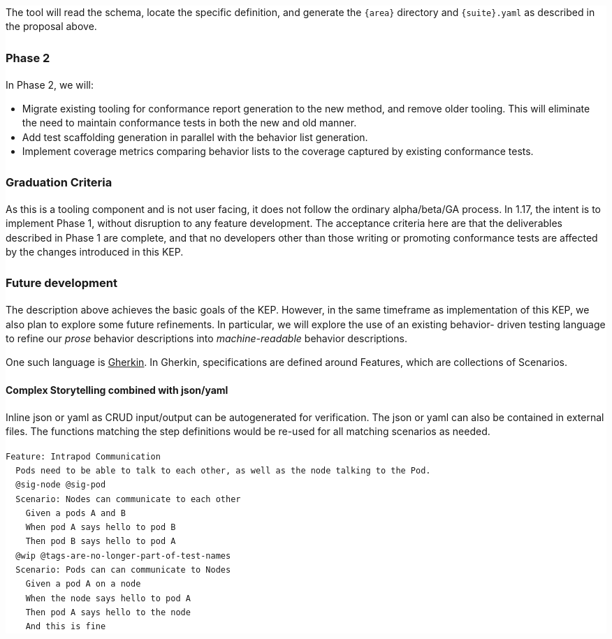The tool will read the schema, locate the specific definition, and generate the
`{area}` directory and `{suite}.yaml` as described in the proposal above.

### Phase 2

In Phase 2, we will:
* Migrate existing tooling for conformance report generation to the new method,
  and remove older tooling. This will eliminate the need to maintain conformance
  tests in both the new and old manner.
* Add test scaffolding generation in parallel with the behavior list generation.
* Implement coverage metrics comparing behavior lists to the coverage captured
  by existing conformance tests.

### Graduation Criteria
As this is a tooling component and is not user facing, it does not follow the
ordinary alpha/beta/GA process. In 1.17, the intent is to implement Phase 1,
without disruption to any feature development. The acceptance criteria here
are that the deliverables described in Phase 1 are complete, and that no
developers other than those writing or promoting conformance tests are
affected by the changes introduced in this KEP.

### Future development

The description above achieves the basic goals of the KEP. However, in the same
timeframe as implementation of this KEP, we also plan to explore some future
refinements. In particular, we will explore the use of an existing behavior-
driven testing language to refine our *prose* behavior descriptions into
*machine-readable* behavior descriptions.

One such language is [Gherkin](https://cucumber.io/docs/gherkin/). In Gherkin,
specifications are defined around Features, which are collections of Scenarios.

#### Complex Storytelling combined with json/yaml

Inline json or yaml as CRUD input/output can be autogenerated for verification. The
json or yaml can also be contained in external files. The functions matching the
step definitions would be re-used for all matching scenarios as needed.

```feature
Feature: Intrapod Communication
  Pods need to be able to talk to each other, as well as the node talking to the Pod.
  @sig-node @sig-pod
  Scenario: Nodes can communicate to each other
    Given a pods A and B
    When pod A says hello to pod B
    Then pod B says hello to pod A
  @wip @tags-are-no-longer-part-of-test-names
  Scenario: Pods can can communicate to Nodes
    Given a pod A on a node
    When the node says hello to pod A
    Then pod A says hello to the node
    And this is fine
```
